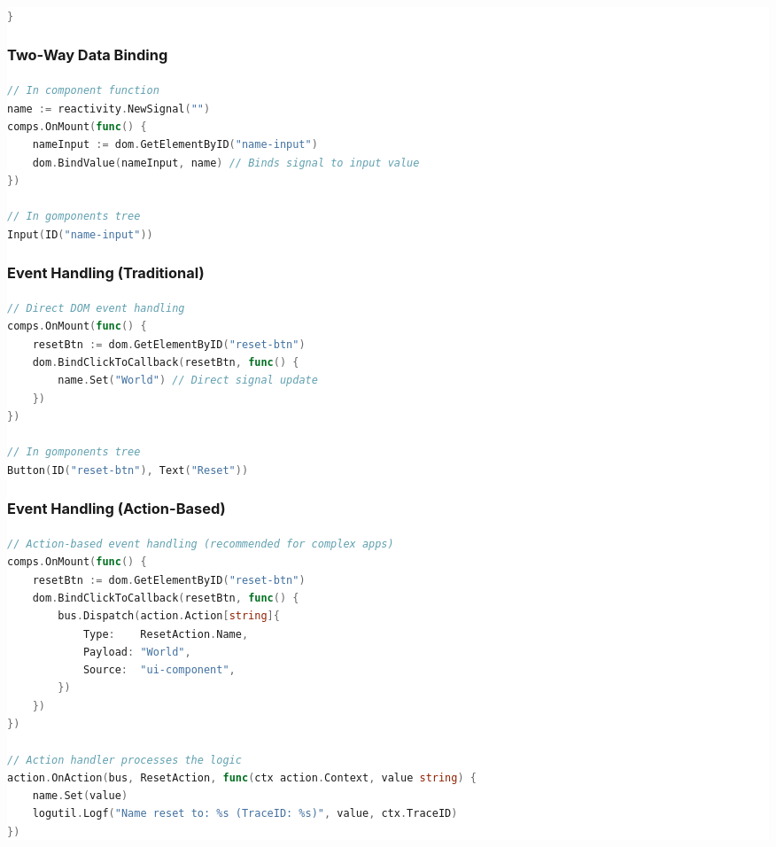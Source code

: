 ```go
}
```

### Two-Way Data Binding
```go
// In component function
name := reactivity.NewSignal("")
comps.OnMount(func() {
    nameInput := dom.GetElementByID("name-input")
    dom.BindValue(nameInput, name) // Binds signal to input value
})

// In gomponents tree
Input(ID("name-input"))
```

### Event Handling (Traditional)
```go
// Direct DOM event handling
comps.OnMount(func() {
    resetBtn := dom.GetElementByID("reset-btn")
    dom.BindClickToCallback(resetBtn, func() {
        name.Set("World") // Direct signal update
    })
})

// In gomponents tree
Button(ID("reset-btn"), Text("Reset"))
```

### Event Handling (Action-Based)
```go
// Action-based event handling (recommended for complex apps)
comps.OnMount(func() {
    resetBtn := dom.GetElementByID("reset-btn")
    dom.BindClickToCallback(resetBtn, func() {
        bus.Dispatch(action.Action[string]{
            Type:    ResetAction.Name,
            Payload: "World",
            Source:  "ui-component",
        })
    })
})

// Action handler processes the logic
action.OnAction(bus, ResetAction, func(ctx action.Context, value string) {
    name.Set(value)
    logutil.Logf("Name reset to: %s (TraceID: %s)", value, ctx.TraceID)
})
```
